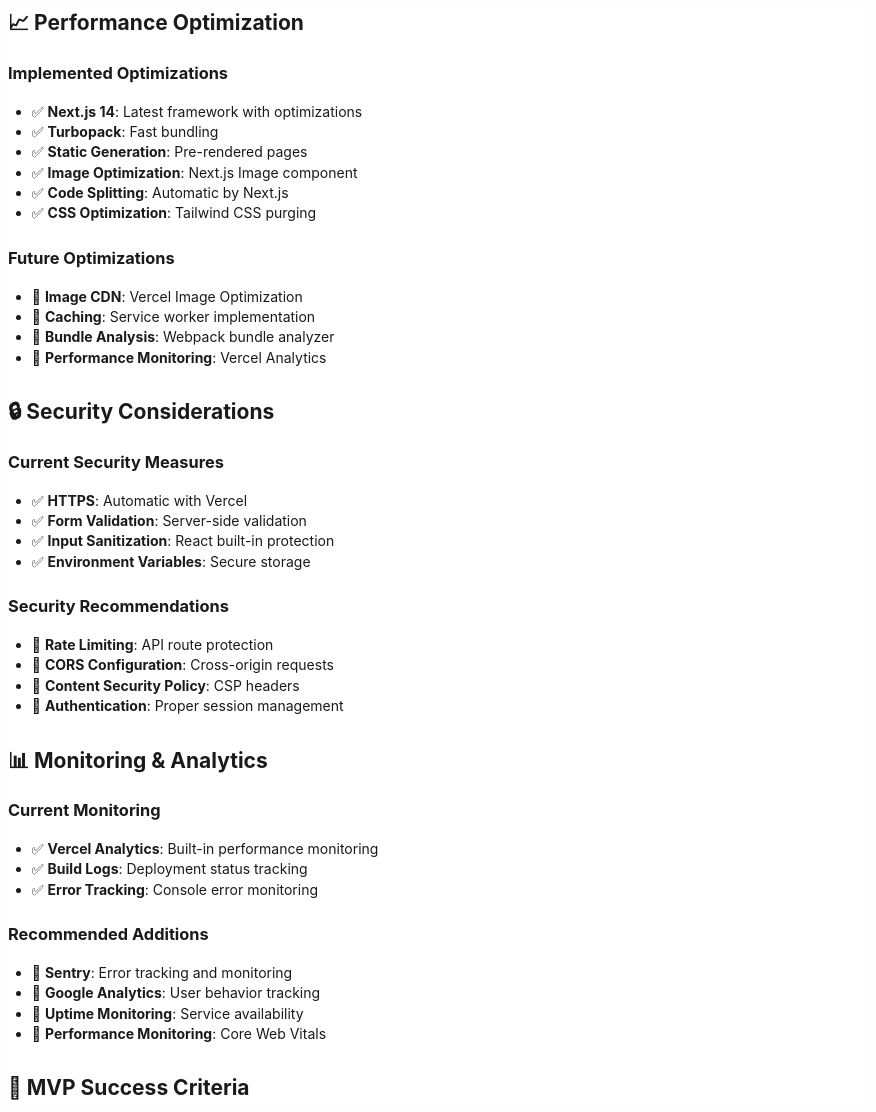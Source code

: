 ## 📈 Performance Optimization

### Implemented Optimizations

- ✅ **Next.js 14**: Latest framework with optimizations
- ✅ **Turbopack**: Fast bundling
- ✅ **Static Generation**: Pre-rendered pages
- ✅ **Image Optimization**: Next.js Image component
- ✅ **Code Splitting**: Automatic by Next.js
- ✅ **CSS Optimization**: Tailwind CSS purging

### Future Optimizations

- 🔄 **Image CDN**: Vercel Image Optimization
- 🔄 **Caching**: Service worker implementation
- 🔄 **Bundle Analysis**: Webpack bundle analyzer
- 🔄 **Performance Monitoring**: Vercel Analytics

## 🔒 Security Considerations

### Current Security Measures

- ✅ **HTTPS**: Automatic with Vercel
- ✅ **Form Validation**: Server-side validation
- ✅ **Input Sanitization**: React built-in protection
- ✅ **Environment Variables**: Secure storage

### Security Recommendations

- 🔄 **Rate Limiting**: API route protection
- 🔄 **CORS Configuration**: Cross-origin requests
- 🔄 **Content Security Policy**: CSP headers
- 🔄 **Authentication**: Proper session management

## 📊 Monitoring & Analytics

### Current Monitoring

- ✅ **Vercel Analytics**: Built-in performance monitoring
- ✅ **Build Logs**: Deployment status tracking
- ✅ **Error Tracking**: Console error monitoring

### Recommended Additions

- 🔄 **Sentry**: Error tracking and monitoring
- 🔄 **Google Analytics**: User behavior tracking
- 🔄 **Uptime Monitoring**: Service availability
- 🔄 **Performance Monitoring**: Core Web Vitals

## 🎯 MVP Success Criteria
